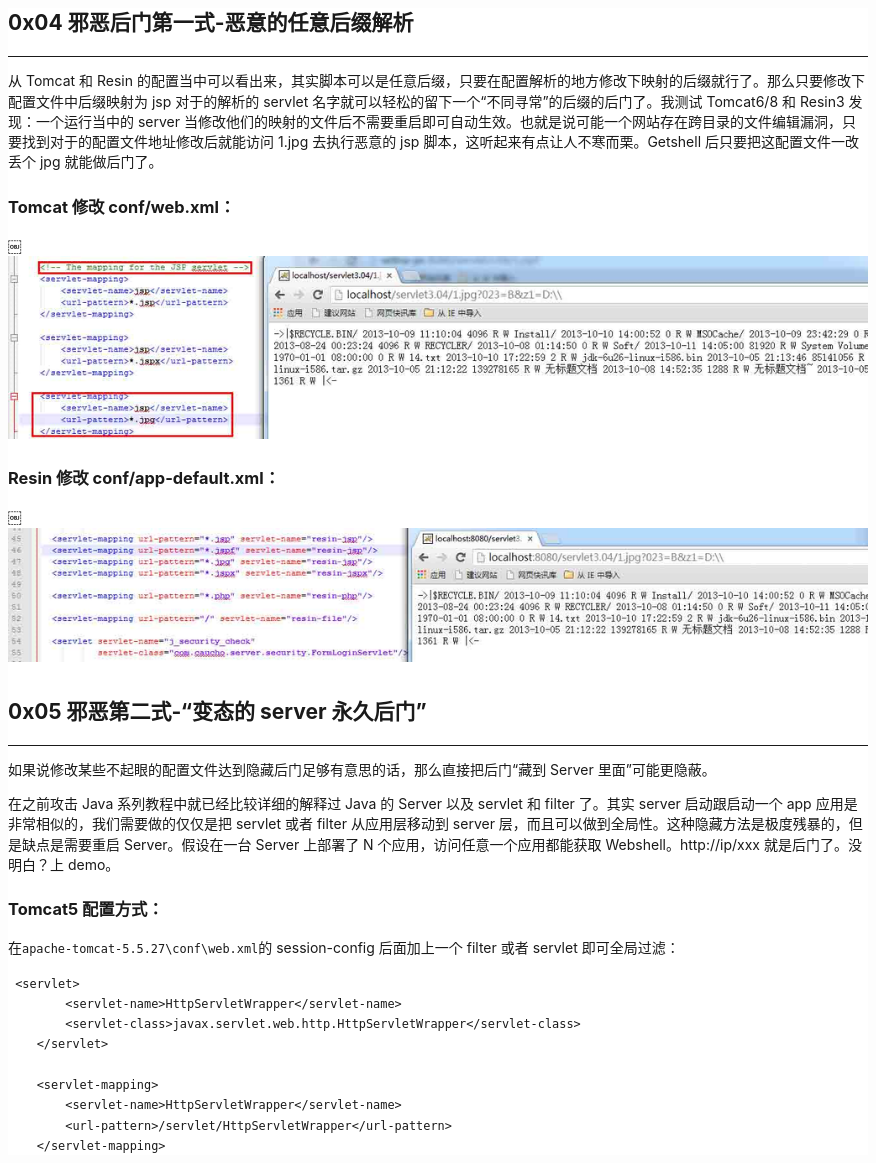 ## 0x04 邪恶后门第一式-恶意的任意后缀解析

* * *

从 Tomcat 和 Resin 的配置当中可以看出来，其实脚本可以是任意后缀，只要在配置解析的地方修改下映射的后缀就行了。那么只要修改下配置文件中后缀映射为 jsp 对于的解析的 servlet 名字就可以轻松的留下一个“不同寻常”的后缀的后门了。我测试 Tomcat6/8 和 Resin3 发现：一个运行当中的 server 当修改他们的映射的文件后不需要重启即可自动生效。也就是说可能一个网站存在跨目录的文件编辑漏洞，只要找到对于的配置文件地址修改后就能访问 1.jpg 去执行恶意的 jsp 脚本，这听起来有点让人不寒而栗。Getshell 后只要把这配置文件一改丢个 jpg 就能做后门了。

### Tomcat 修改 conf/web.xml：

￼ ![enter image description here](img/img6_u27_png.jpg)

### Resin 修改 conf/app-default.xml：

￼ ![enter image description here](img/img7_u15_png.jpg)

## 0x05 邪恶第二式-“变态的 server 永久后门”

* * *

如果说修改某些不起眼的配置文件达到隐藏后门足够有意思的话，那么直接把后门“藏到 Server 里面”可能更隐蔽。

在之前攻击 Java 系列教程中就已经比较详细的解释过 Java 的 Server 以及 servlet 和 filter 了。其实 server 启动跟启动一个 app 应用是非常相似的，我们需要做的仅仅是把 servlet 或者 filter 从应用层移动到 server 层，而且可以做到全局性。这种隐藏方法是极度残暴的，但是缺点是需要重启 Server。假设在一台 Server 上部署了 N 个应用，访问任意一个应用都能获取 Webshell。http://ip/xxx 就是后门了。没明白？上 demo。

### Tomcat5 配置方式：

在`apache-tomcat-5.5.27\conf\web.xml`的 session-config 后面加上一个 filter 或者 servlet 即可全局过滤：

```
 <servlet>
        <servlet-name>HttpServletWrapper</servlet-name>
        <servlet-class>javax.servlet.web.http.HttpServletWrapper</servlet-class>
    </servlet>

    <servlet-mapping>
        <servlet-name>HttpServletWrapper</servlet-name>
        <url-pattern>/servlet/HttpServletWrapper</url-pattern>
    </servlet-mapping> 
```
